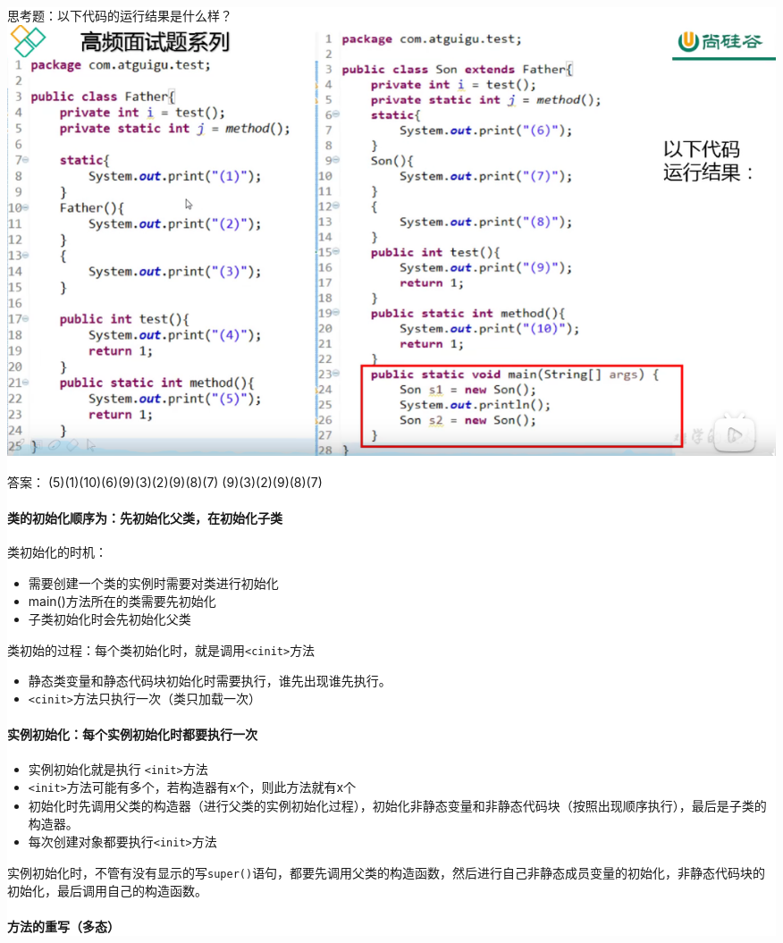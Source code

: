 思考题：以下代码的运行结果是什么样？
![avatar](./img/java/5.png)

答案：
(5)(1)(10)(6)(9)(3)(2)(9)(8)(7)
(9)(3)(2)(9)(8)(7)

#### 类的初始化顺序为：先初始化父类，在初始化子类

类初始化的时机：

- 需要创建一个类的实例时需要对类进行初始化
- main()方法所在的类需要先初始化
- 子类初始化时会先初始化父类

类初始的过程：每个类初始化时，就是调用`<cinit>`方法

- 静态类变量和静态代码块初始化时需要执行，谁先出现谁先执行。
- `<cinit>`方法只执行一次（类只加载一次）

#### 实例初始化：每个实例初始化时都要执行一次

- 实例初始化就是执行 `<init>`方法
- `<init>`方法可能有多个，若构造器有x个，则此方法就有x个
- 初始化时先调用父类的构造器（进行父类的实例初始化过程），初始化非静态变量和非静态代码块（按照出现顺序执行），最后是子类的构造器。
- 每次创建对象都要执行`<init>`方法

实例初始化时，不管有没有显示的写`super()`语句，都要先调用父类的构造函数，然后进行自己非静态成员变量的初始化，非静态代码块的初始化，最后调用自己的构造函数。

#### 方法的重写（多态）
